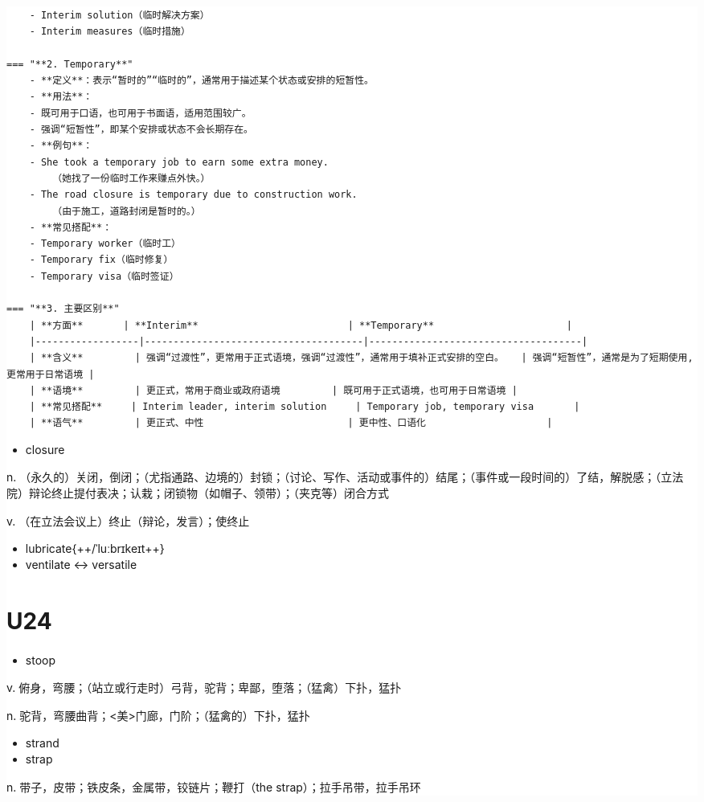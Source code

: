         - Interim solution（临时解决方案）
        - Interim measures（临时措施）

    === "**2. Temporary**"
        - **定义**：表示“暂时的”“临时的”，通常用于描述某个状态或安排的短暂性。
        - **用法**：
        - 既可用于口语，也可用于书面语，适用范围较广。
        - 强调“短暂性”，即某个安排或状态不会长期存在。
        - **例句**：
        - She took a temporary job to earn some extra money.  
            （她找了一份临时工作来赚点外快。）
        - The road closure is temporary due to construction work.  
            （由于施工，道路封闭是暂时的。）
        - **常见搭配**：
        - Temporary worker（临时工）
        - Temporary fix（临时修复）
        - Temporary visa（临时签证）
    
    === "**3. 主要区别**"
        | **方面**       | **Interim**                          | **Temporary**                       |
        |------------------|--------------------------------------|-------------------------------------|
        | **含义**         | 强调“过渡性”，更常用于正式语境，强调“过渡性”，通常用于填补正式安排的空白。   | 强调“短暂性”，通常是为了短期使用,更常用于日常语境 |
        | **语境**         | 更正式，常用于商业或政府语境         | 既可用于正式语境，也可用于日常语境 |
        | **常见搭配**     | Interim leader, interim solution     | Temporary job, temporary visa       |
        | **语气**         | 更正式、中性                         | 更中性、口语化                     |

- closure

n.
（永久的）关闭，倒闭；（尤指通路、边境的）封锁；（讨论、写作、活动或事件的）结尾；（事件或一段时间的）了结，解脱感；（立法院）辩论终止提付表决；认栽；闭锁物（如帽子、领带）；（夹克等）闭合方式

v.
（在立法会议上）终止（辩论，发言）；使终止

- lubricate{++/ˈluːbrɪkeɪt++}
- ventilate <-> versatile

# U24
- stoop

v.
俯身，弯腰；（站立或行走时）弓背，驼背；卑鄙，堕落；（猛禽）下扑，猛扑

n.
驼背，弯腰曲背；<美>门廊，门阶；（猛禽的）下扑，猛扑

- strand
- strap

n.
带子，皮带；铁皮条，金属带，铰链片；鞭打（the strap）；拉手吊带，拉手吊环
